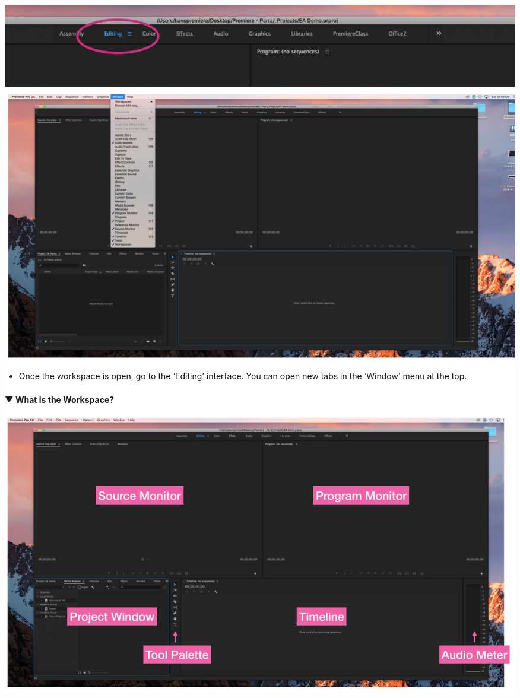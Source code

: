 ![Set Up Workspace](assets/2_Premiere_SetUpWorkspace.png)

* Once the workspace is open, go to the ‘Editing’ interface. You can open new tabs in the ‘Window’ menu at the top.

#### ▼ What is the Workspace?

![ Workspace](assets/3_Premiere_WhatIsWorkspace.png)
